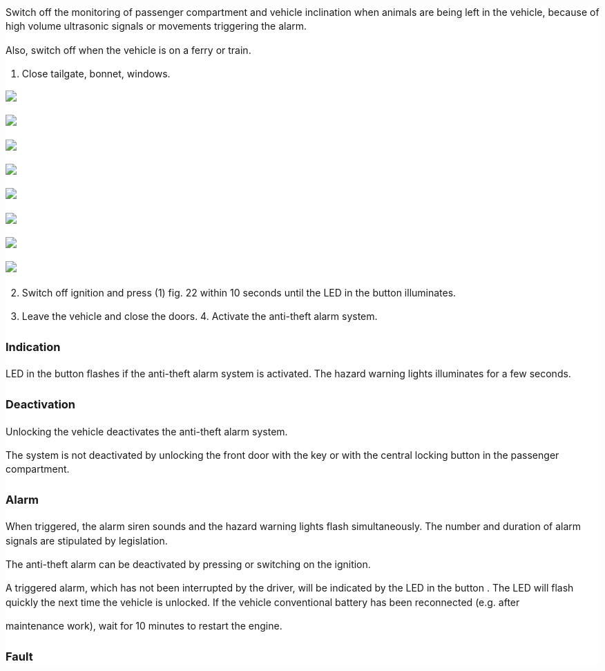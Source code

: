 Switch off the monitoring of passenger compartment and vehicle inclination when animals are being left in the vehicle, because of high volume ultrasonic signals or movements triggering the alarm.

Also, switch off when the vehicle is on a ferry or train.

1. Close tailgate, bonnet, windows.

![](_page_22_Picture_26.jpeg)

![](_page_22_Picture_27.jpeg)

![](_page_22_Picture_28.jpeg)

![](_page_22_Picture_29.jpeg)

![](_page_22_Figure_30.jpeg)

![](_page_22_Picture_31.jpeg)

![](_page_22_Picture_32.jpeg)

![](_page_22_Picture_33.jpeg)

2. Switch off ignition and press (1) fig. 22 within 10 seconds until the LED in the button illuminates.

3. Leave the vehicle and close the doors. 4. Activate the anti-theft alarm system.

### **Indication**

LED in the button flashes if the anti-theft alarm system is activated. The hazard warning lights illuminates for a few seconds.

### **Deactivation**

Unlocking the vehicle deactivates the anti-theft alarm system.

The system is not deactivated by unlocking the front door with the key or with the central locking button in the passenger compartment.

### **Alarm**

When triggered, the alarm siren sounds and the hazard warning lights flash simultaneously. The number and duration of alarm signals are stipulated by legislation.

The anti-theft alarm can be deactivated by pressing or switching on the ignition.

A triggered alarm, which has not been interrupted by the driver, will be indicated by the LED in the button . The LED will flash quickly the next time the vehicle is unlocked. If the vehicle conventional battery has been reconnected (e.g. after

maintenance work), wait for 10 minutes to restart the engine.

### **Fault**
